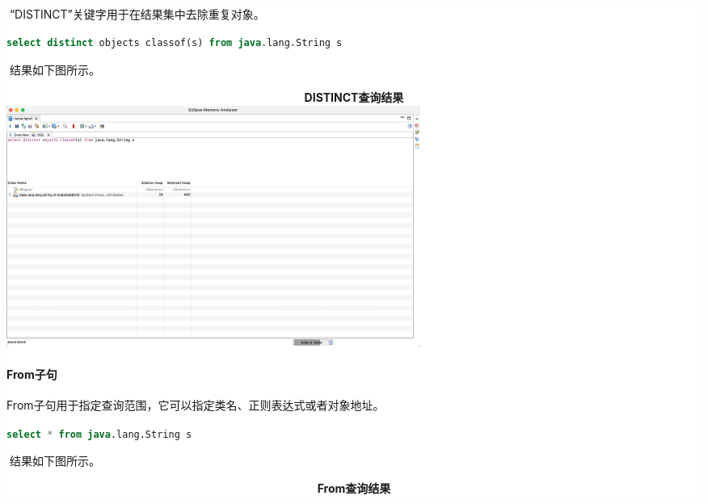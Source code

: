 ​	“DISTINCT”关键字用于在结果集中去除重复对象。

```sql
select distinct objects classof(s) from java.lang.String s
```

​	结果如下图所示。

<div style="text-align:center;font-weight:bold;">DISTINCT查询结果</div>

<img src="./images/image-20241210171620359.png" alt="image-20241210171620359" style="zoom:50%;" />

#### From子句

​	From子句用于指定查询范围，它可以指定类名、正则表达式或者对象地址。

```sql
select * from java.lang.String s
```

​	结果如下图所示。

<div style="text-align:center;font-weight:bold;">From查询结果</div>

